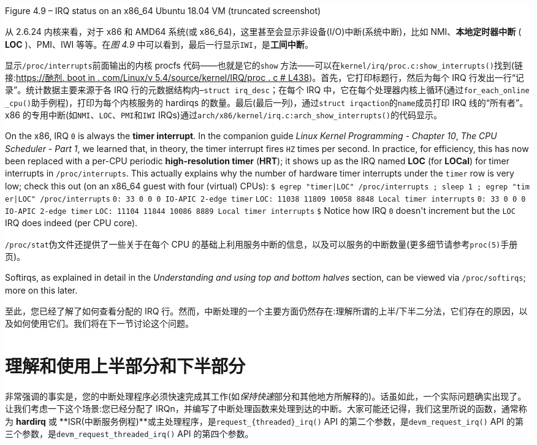 Figure 4.9 – IRQ status on an x86_64 Ubuntu 18.04 VM (truncated screenshot)

从 2.6.24 内核来看，对于 x86 和 AMD64 系统(或 x86_64)，这里甚至会显示非设备(I/O)中断(系统中断)，比如 NMI、**本地定时器中断** ( **LOC** )、PMI、IWI 等等。在*图 4.9* 中可以看到，最后一行显示`IWI`，是**工间中断**。

显示`/proc/interrupts`前面输出的内核 procfs 代码——也就是它的`show` 方法——可以在`kernel/irq/proc.c:show_interrupts()`找到(链接:[https://酏剂. boot in . com/Linux/v 5.4/source/kernel/IRQ/proc . c # L438](https://elixir.bootlin.com/linux/v5.4/source/kernel/irq/proc.c#L438))。首先，它打印标题行，然后为每个 IRQ 行发出一行“记录”。统计数据主要来源于各 IRQ 行的元数据结构内–`struct irq_desc`；在每个 IRQ 中，它在每个处理器内核上循环(通过`for_each_online_cpu()`助手例程)，打印为每个内核服务的 hardirqs 的数量。最后(最后一列)，通过`struct irqaction`的`name`成员打印 IRQ 线的“所有者”。x86 的专用中断(如`NMI`、`LOC`、`PMI`和`IWI` IRQs)通过`arch/x86/kernel/irq.c:arch_show_interrupts()`的代码显示。

On the x86, IRQ `0` is always the **timer interrupt**. In the companion guide *Linux Kernel Programming -* *Chapter 10*, *The CPU Scheduler - Part 1*, we learned that, in theory, the timer interrupt fires `HZ` times per second. In practice, for efficiency, this has now been replaced with a per-CPU periodic **high-resolution timer** (**HRT**); it shows up as the IRQ named **LOC** (for **LOCal**) for timer interrupts in `/proc/interrupts`.
This actually explains why the number of hardware timer interrupts under the `timer` row is very low; check this out (on an x86_64 guest with four (virtual) CPUs):
`$ egrep "timer|LOC" /proc/interrupts ; sleep 1 ; egrep "timer|LOC" /proc/interrupts`
`0: 33 0 0 0 IO-APIC 2-edge timer`
`LOC: 11038 11809 10058 8848 Local timer interrupts`
`0: 33 0 0 0 IO-APIC 2-edge timer`
`LOC: 11104 11844 10086 8889 Local timer interrupts`
`$` Notice how IRQ `0` doesn't increment but the `LOC` IRQ does indeed (per CPU core).

`/proc/stat`伪文件还提供了一些关于在每个 CPU 的基础上利用服务中断的信息，以及可以服务的中断数量(更多细节请参考`proc(5)`手册页)。

Softirqs, as explained in detail in the *Understanding and using top and bottom halves* section, can be viewed via `/proc/softirqs`; more on this later.

至此，您已经了解了如何查看分配的 IRQ 行。然而，中断处理的一个主要方面仍然存在:理解所谓的上半/下半二分法，它们存在的原因，以及如何使用它们。我们将在下一节讨论这个问题。

# 理解和使用上半部分和下半部分

非常强调的事实是，您的中断处理程序必须快速完成其工作(如*保持快速*部分和其他地方所解释的)。话虽如此，一个实际问题确实出现了。让我们考虑一下这个场景:您已经分配了 IRQn，并编写了中断处理函数来处理到达的中断。大家可能还记得，我们这里所说的函数，通常称为 **hardirq** 或 **ISR(中断服务例程)**或主处理程序，是`request_{threaded}_irq()` API 的第二个参数，是`devm_request_irq()` API 的第三个参数，是`devm_request_threaded_irq()` API 的第四个参数。

